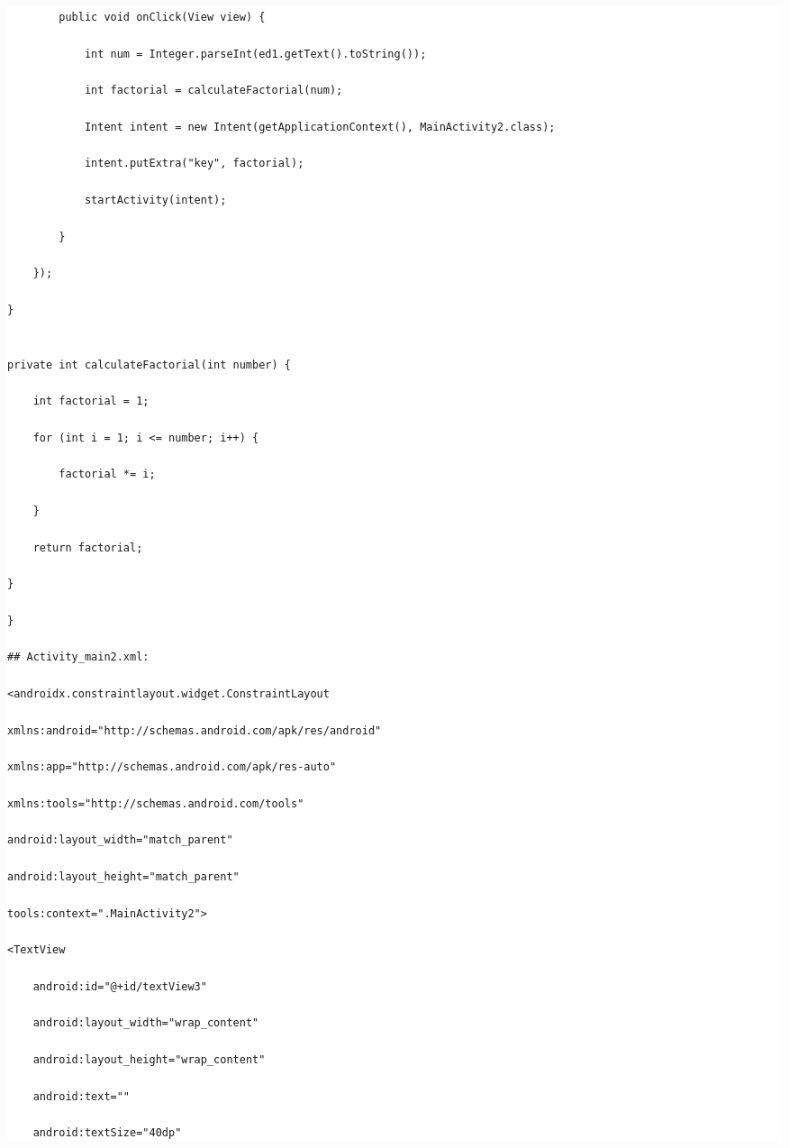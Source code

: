 ```
        public void onClick(View view) {
        
            int num = Integer.parseInt(ed1.getText().toString());
            
            int factorial = calculateFactorial(num);
            
            Intent intent = new Intent(getApplicationContext(), MainActivity2.class);
            
            intent.putExtra("key", factorial);
            
            startActivity(intent);
            
        }
        
    });

}


private int calculateFactorial(int number) {

    int factorial = 1;

    for (int i = 1; i <= number; i++) {

        factorial *= i;
        
    }

    return factorial;

}

}

## Activity_main2.xml:

<androidx.constraintlayout.widget.ConstraintLayout

xmlns:android="http://schemas.android.com/apk/res/android"

xmlns:app="http://schemas.android.com/apk/res-auto"

xmlns:tools="http://schemas.android.com/tools"

android:layout_width="match_parent"

android:layout_height="match_parent"

tools:context=".MainActivity2">

<TextView

    android:id="@+id/textView3"

    android:layout_width="wrap_content"

    android:layout_height="wrap_content"

    android:text=""

    android:textSize="40dp"

```